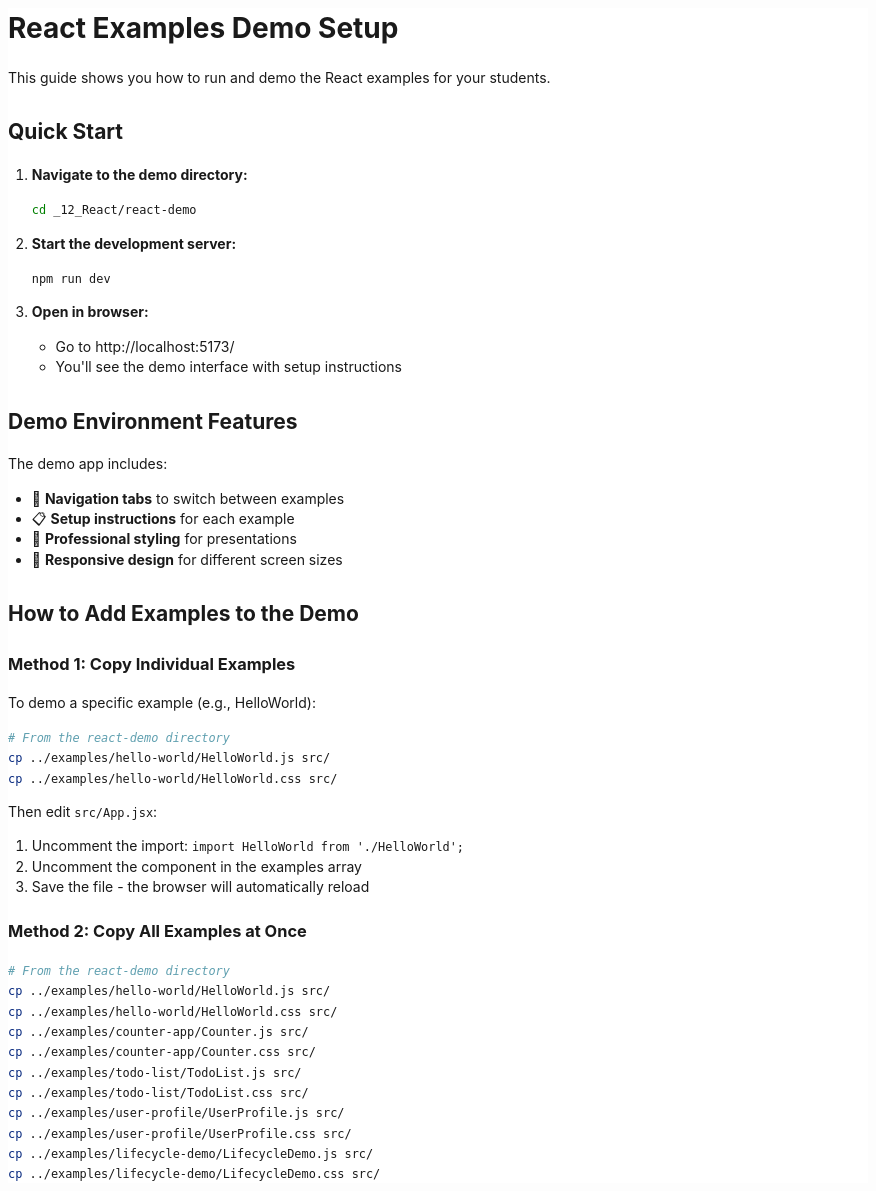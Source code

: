 # React Examples Demo Setup

This guide shows you how to run and demo the React examples for your students.

## Quick Start

1. **Navigate to the demo directory:**
   ```bash
   cd _12_React/react-demo
   ```

2. **Start the development server:**
   ```bash
   npm run dev
   ```

3. **Open in browser:**
   - Go to http://localhost:5173/
   - You'll see the demo interface with setup instructions

## Demo Environment Features

The demo app includes:
- 📱 **Navigation tabs** to switch between examples
- 📋 **Setup instructions** for each example
- 🎨 **Professional styling** for presentations
- 📱 **Responsive design** for different screen sizes

## How to Add Examples to the Demo

### Method 1: Copy Individual Examples

To demo a specific example (e.g., HelloWorld):

```bash
# From the react-demo directory
cp ../examples/hello-world/HelloWorld.js src/
cp ../examples/hello-world/HelloWorld.css src/
```

Then edit `src/App.jsx`:
1. Uncomment the import: `import HelloWorld from './HelloWorld';`
2. Uncomment the component in the examples array
3. Save the file - the browser will automatically reload

### Method 2: Copy All Examples at Once

```bash
# From the react-demo directory
cp ../examples/hello-world/HelloWorld.js src/
cp ../examples/hello-world/HelloWorld.css src/
cp ../examples/counter-app/Counter.js src/
cp ../examples/counter-app/Counter.css src/
cp ../examples/todo-list/TodoList.js src/
cp ../examples/todo-list/TodoList.css src/
cp ../examples/user-profile/UserProfile.js src/
cp ../examples/user-profile/UserProfile.css src/
cp ../examples/lifecycle-demo/LifecycleDemo.js src/
cp ../examples/lifecycle-demo/LifecycleDemo.css src/
```
